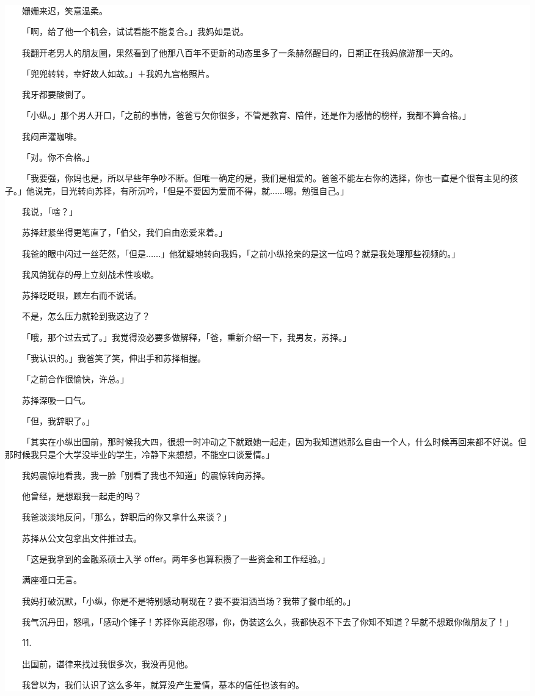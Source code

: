 &emsp;&emsp;姗姗来迟，笑意温柔。  
  
&emsp;&emsp;「啊，给了他一个机会，试试看能不能复合。」我妈如是说。  
  
&emsp;&emsp;我翻开老男人的朋友圈，果然看到了他那八百年不更新的动态里多了一条赫然醒目的，日期正在我妈旅游那一天的。  
  
&emsp;&emsp;「兜兜转转，幸好故人如故。」＋我妈九宫格照片。  
  
&emsp;&emsp;我牙都要酸倒了。  
  
&emsp;&emsp;「小纵。」那个男人开口，「之前的事情，爸爸亏欠你很多，不管是教育、陪伴，还是作为感情的榜样，我都不算合格。」  
  
&emsp;&emsp;我闷声灌咖啡。  
  
&emsp;&emsp;「对。你不合格。」  
  
&emsp;&emsp;「我要强，你妈也是，所以早些年争吵不断。但唯一确定的是，我们是相爱的。爸爸不能左右你的选择，你也一直是个很有主见的孩子。」他说完，目光转向苏择，有所沉吟，「但是不要因为爱而不得，就……嗯。勉强自己。」  
  
&emsp;&emsp;我说，「啥？」  
  
&emsp;&emsp;苏择赶紧坐得更笔直了，「伯父，我们自由恋爱来着。」  
  
&emsp;&emsp;我爸的眼中闪过一丝茫然，「但是……」他犹疑地转向我妈，「之前小纵抢亲的是这一位吗？就是我处理那些视频的。」  
  
&emsp;&emsp;我风韵犹存的母上立刻战术性咳嗽。  
  
&emsp;&emsp;苏择眨眨眼，顾左右而不说话。  
  
&emsp;&emsp;不是，怎么压力就轮到我这边了？  
  
&emsp;&emsp;「哦，那个过去式了。」我觉得没必要多做解释，「爸，重新介绍一下，我男友，苏择。」  
  
&emsp;&emsp;「我认识的。」我爸笑了笑，伸出手和苏择相握。  
  
&emsp;&emsp;「之前合作很愉快，许总。」  
  
&emsp;&emsp;苏择深吸一口气。  
  
&emsp;&emsp;「但，我辞职了。」  
  
&emsp;&emsp;「其实在小纵出国前，那时候我大四，很想一时冲动之下就跟她一起走，因为我知道她那么自由一个人，什么时候再回来都不好说。但那时候我只是个大学没毕业的学生，冷静下来想想，不能空口谈爱情。」  
  
&emsp;&emsp;我妈震惊地看我，我一脸「别看了我也不知道」的震惊转向苏择。  
  
&emsp;&emsp;他曾经，是想跟我一起走的吗？  
  
&emsp;&emsp;我爸淡淡地反问，「那么，辞职后的你又拿什么来谈？」  
  
&emsp;&emsp;苏择从公文包拿出文件推过去。  
  
&emsp;&emsp;「这是我拿到的金融系硕士入学 offer。两年多也算积攒了一些资金和工作经验。」  
  
&emsp;&emsp;满座哑口无言。  
  
&emsp;&emsp;我妈打破沉默，「小纵，你是不是特别感动啊现在？要不要泪洒当场？我带了餐巾纸的。」  
  
&emsp;&emsp;我气沉丹田，怒吼，「感动个锤子！苏择你真能忍哪，你，伪装这么久，我都快忍不下去了你知不知道？早就不想跟你做朋友了！」  
  
&emsp;&emsp;11.  
  
&emsp;&emsp;出国前，谌律来找过我很多次，我没再见他。  
  
&emsp;&emsp;我曾以为，我们认识了这么多年，就算没产生爱情，基本的信任也该有的。  
  